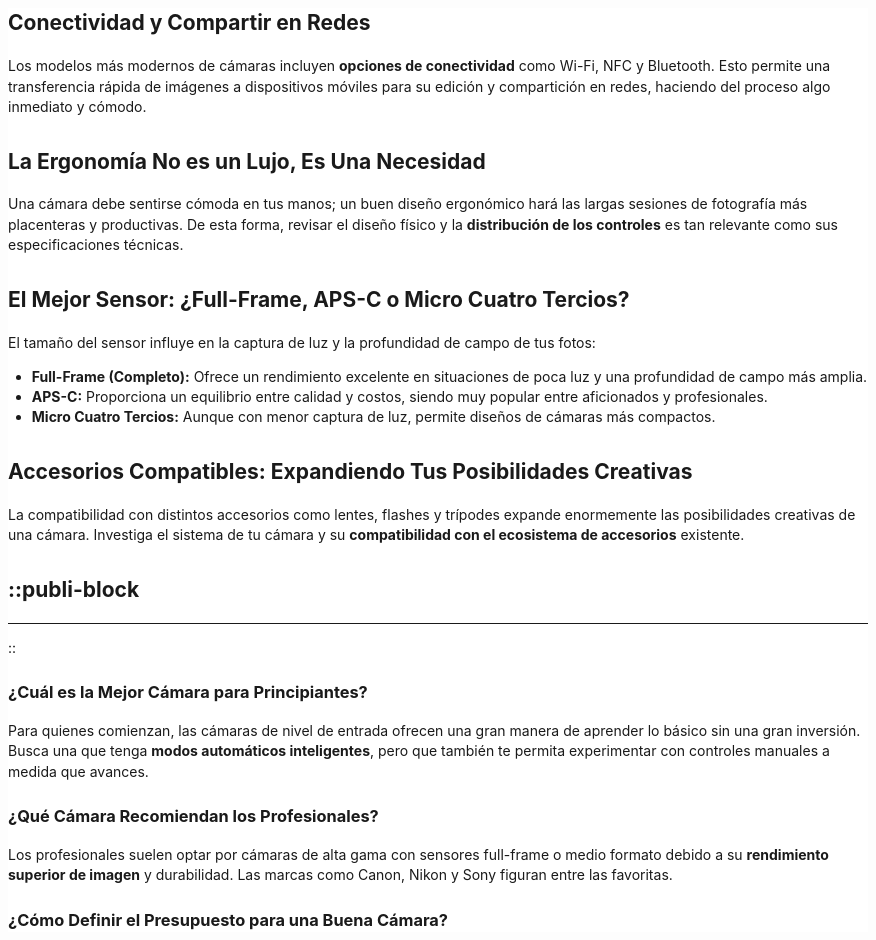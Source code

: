   
## Conectividad y Compartir en Redes

Los modelos más modernos de cámaras incluyen **opciones de conectividad** como Wi-Fi, NFC y Bluetooth. Esto permite una transferencia rápida de imágenes a dispositivos móviles para su edición y compartición en redes, haciendo del proceso algo inmediato y cómodo.

## La Ergonomía No es un Lujo, Es Una Necesidad

Una cámara debe sentirse cómoda en tus manos; un buen diseño ergonómico hará las largas sesiones de fotografía más placenteras y productivas. De esta forma, revisar el diseño físico y la **distribución de los controles** es tan relevante como sus especificaciones técnicas.

## El Mejor Sensor: ¿Full-Frame, APS-C o Micro Cuatro Tercios?

El tamaño del sensor influye en la captura de luz y la profundidad de campo de tus fotos:

- **Full-Frame (Completo):** Ofrece un rendimiento excelente en situaciones de poca luz y una profundidad de campo más amplia.
- **APS-C:** Proporciona un equilibrio entre calidad y costos, siendo muy popular entre aficionados y profesionales.
- **Micro Cuatro Tercios:** Aunque con menor captura de luz, permite diseños de cámaras más compactos.

## Accesorios Compatibles: Expandiendo Tus Posibilidades Creativas

La compatibilidad con distintos accesorios como lentes, flashes y trípodes expande enormemente las posibilidades creativas de una cámara. Investiga el sistema de tu cámara y su **compatibilidad con el ecosistema de accesorios** existente.


  ::publi-block
  ---
  ---
  ::
  
  
### ¿Cuál es la Mejor Cámara para Principiantes?

Para quienes comienzan, las cámaras de nivel de entrada ofrecen una gran manera de aprender lo básico sin una gran inversión. Busca una que tenga **modos automáticos inteligentes**, pero que también te permita experimentar con controles manuales a medida que avances.

### ¿Qué Cámara Recomiendan los Profesionales?

Los profesionales suelen optar por cámaras de alta gama con sensores full-frame o medio formato debido a su **rendimiento superior de imagen** y durabilidad. Las marcas como Canon, Nikon y Sony figuran entre las favoritas.

### ¿Cómo Definir el Presupuesto para una Buena Cámara?

